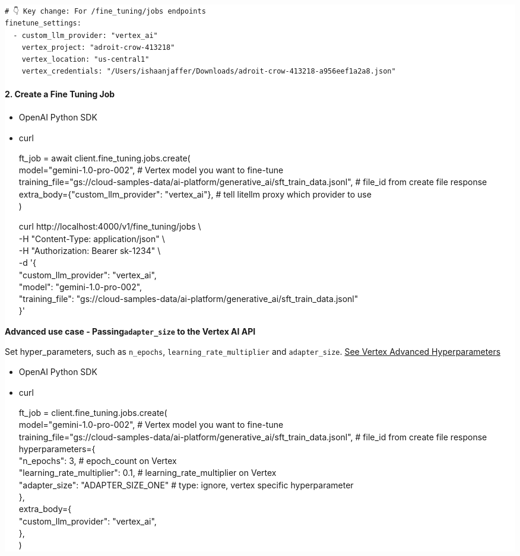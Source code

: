     # 👇 Key change: For /fine_tuning/jobs endpoints  
    finetune_settings:  
      - custom_llm_provider: "vertex_ai"  
        vertex_project: "adroit-crow-413218"  
        vertex_location: "us-central1"  
        vertex_credentials: "/Users/ishaanjaffer/Downloads/adroit-crow-413218-a956eef1a2a8.json"  
    

#### 2\. Create a Fine Tuning Job​

  * OpenAI Python SDK
  * curl

    
    
    ft_job = await client.fine_tuning.jobs.create(  
        model="gemini-1.0-pro-002",                  # Vertex model you want to fine-tune  
        training_file="gs://cloud-samples-data/ai-platform/generative_ai/sft_train_data.jsonl",                 # file_id from create file response  
        extra_body={"custom_llm_provider": "vertex_ai"}, # tell litellm proxy which provider to use  
    )  
    
    
    
    curl http://localhost:4000/v1/fine_tuning/jobs \  
        -H "Content-Type: application/json" \  
        -H "Authorization: Bearer sk-1234" \  
        -d '{  
        "custom_llm_provider": "vertex_ai",  
        "model": "gemini-1.0-pro-002",  
        "training_file": "gs://cloud-samples-data/ai-platform/generative_ai/sft_train_data.jsonl"  
        }'  
    

**Advanced use case - Passing`adapter_size` to the Vertex AI API**

Set hyper_parameters, such as `n_epochs`, `learning_rate_multiplier` and `adapter_size`. [See Vertex Advanced Hyperparameters](https://cloud.google.com/vertex-ai/generative-ai/docs/model-reference/tuning#advanced_use_case)

  * OpenAI Python SDK
  * curl

    
    
      
    ft_job = client.fine_tuning.jobs.create(  
        model="gemini-1.0-pro-002",                  # Vertex model you want to fine-tune  
        training_file="gs://cloud-samples-data/ai-platform/generative_ai/sft_train_data.jsonl",                 # file_id from create file response  
        hyperparameters={  
            "n_epochs": 3,                      # epoch_count on Vertex  
            "learning_rate_multiplier": 0.1,    # learning_rate_multiplier on Vertex  
            "adapter_size": "ADAPTER_SIZE_ONE"  # type: ignore, vertex specific hyperparameter  
        },  
        extra_body={  
            "custom_llm_provider": "vertex_ai",  
        },  
    )  
    